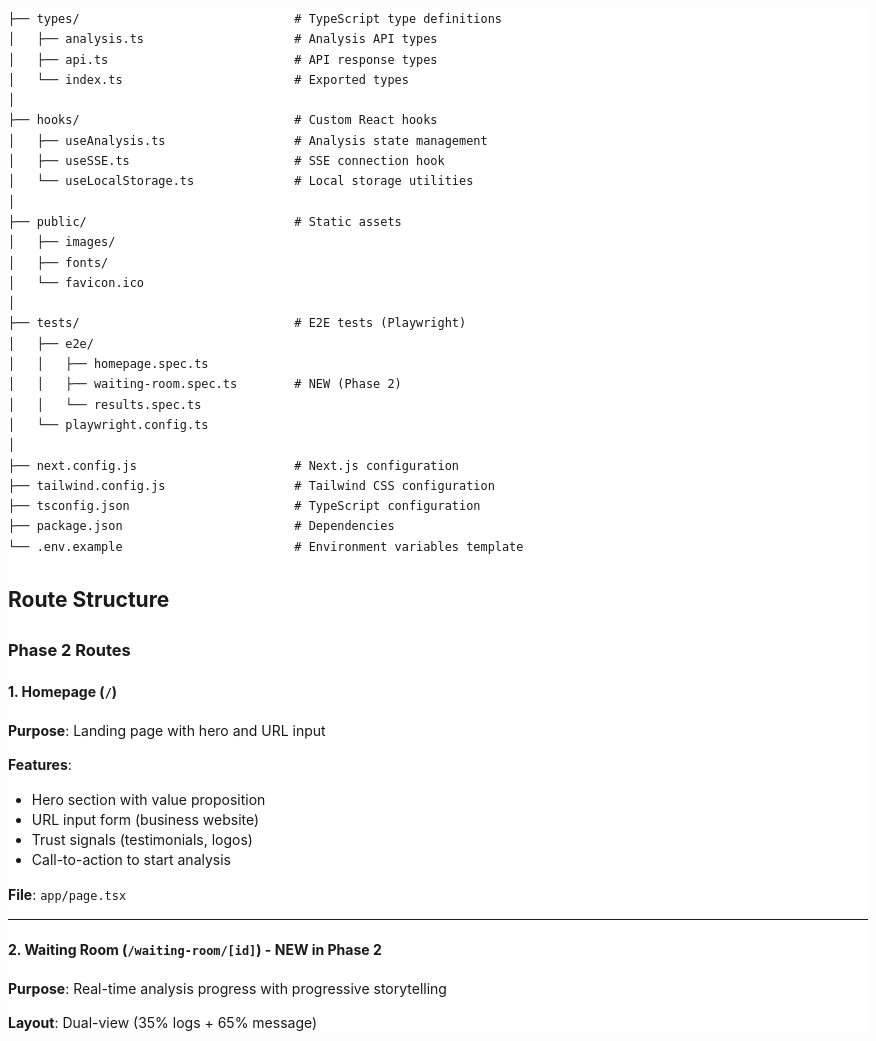 ```
├── types/                              # TypeScript type definitions
│   ├── analysis.ts                     # Analysis API types
│   ├── api.ts                          # API response types
│   └── index.ts                        # Exported types
│
├── hooks/                              # Custom React hooks
│   ├── useAnalysis.ts                  # Analysis state management
│   ├── useSSE.ts                       # SSE connection hook
│   └── useLocalStorage.ts              # Local storage utilities
│
├── public/                             # Static assets
│   ├── images/
│   ├── fonts/
│   └── favicon.ico
│
├── tests/                              # E2E tests (Playwright)
│   ├── e2e/
│   │   ├── homepage.spec.ts
│   │   ├── waiting-room.spec.ts        # NEW (Phase 2)
│   │   └── results.spec.ts
│   └── playwright.config.ts
│
├── next.config.js                      # Next.js configuration
├── tailwind.config.js                  # Tailwind CSS configuration
├── tsconfig.json                       # TypeScript configuration
├── package.json                        # Dependencies
└── .env.example                        # Environment variables template
```

## Route Structure

### Phase 2 Routes

#### 1. Homepage (`/`)
**Purpose**: Landing page with hero and URL input

**Features**:
- Hero section with value proposition
- URL input form (business website)
- Trust signals (testimonials, logos)
- Call-to-action to start analysis

**File**: `app/page.tsx`

---

#### 2. Waiting Room (`/waiting-room/[id]`) - NEW in Phase 2
**Purpose**: Real-time analysis progress with progressive storytelling

**Layout**: Dual-view (35% logs + 65% message)
